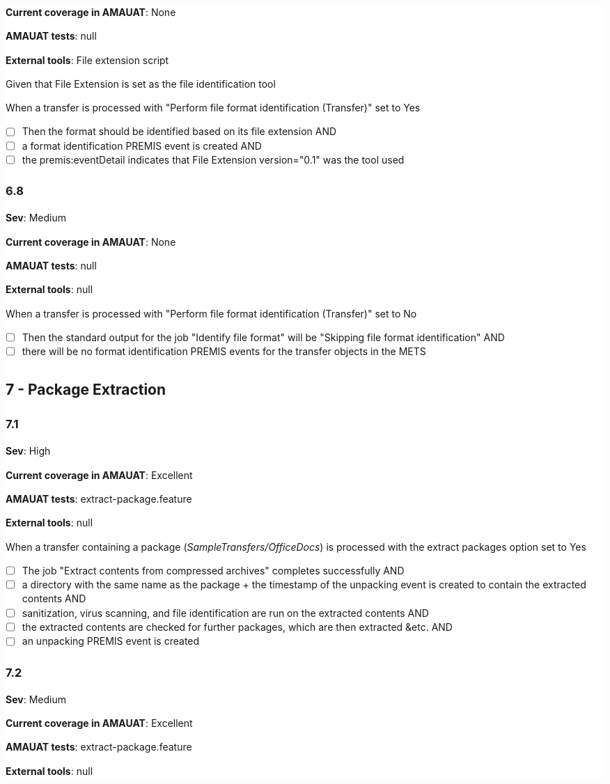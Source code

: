 **Current coverage in AMAUAT**: None

**AMAUAT tests**: null

**External tools**: File extension script

Given that File Extension is set as the file identification tool

When a transfer is processed with "Perform file format identification (Transfer)" set to Yes
- [ ] Then the format should be identified based on its file extension AND
- [ ] a format identification PREMIS event is created AND
- [ ] the premis:eventDetail indicates that File Extension version="0.1" was the tool used

### 6.8

**Sev**: Medium

**Current coverage in AMAUAT**: None

**AMAUAT tests**: null

**External tools**: null

When a transfer is processed with "Perform file format identification (Transfer)" set to No
- [ ] Then the standard output for the job "Identify file format" will be "Skipping file format identification" AND
- [ ] there will be no format identification PREMIS events for the transfer objects in the METS

## 7 - Package Extraction

### 7.1

**Sev**: High

**Current coverage in AMAUAT**: Excellent

**AMAUAT tests**: extract-package.feature

**External tools**: null

When a transfer containing a package (*SampleTransfers/OfficeDocs*) is processed with the extract packages option set to Yes
- [ ] The job "Extract contents from compressed archives" completes successfully AND
- [ ] a directory with the same name as the package + the timestamp of the unpacking event is created to contain the extracted contents AND
- [ ] sanitization, virus scanning, and file identification are run on the extracted contents AND
- [ ] the extracted contents are checked for further packages, which are then extracted &etc. AND
- [ ] an unpacking PREMIS event is created

### 7.2

**Sev**: Medium

**Current coverage in AMAUAT**: Excellent

**AMAUAT tests**: extract-package.feature

**External tools**: null

